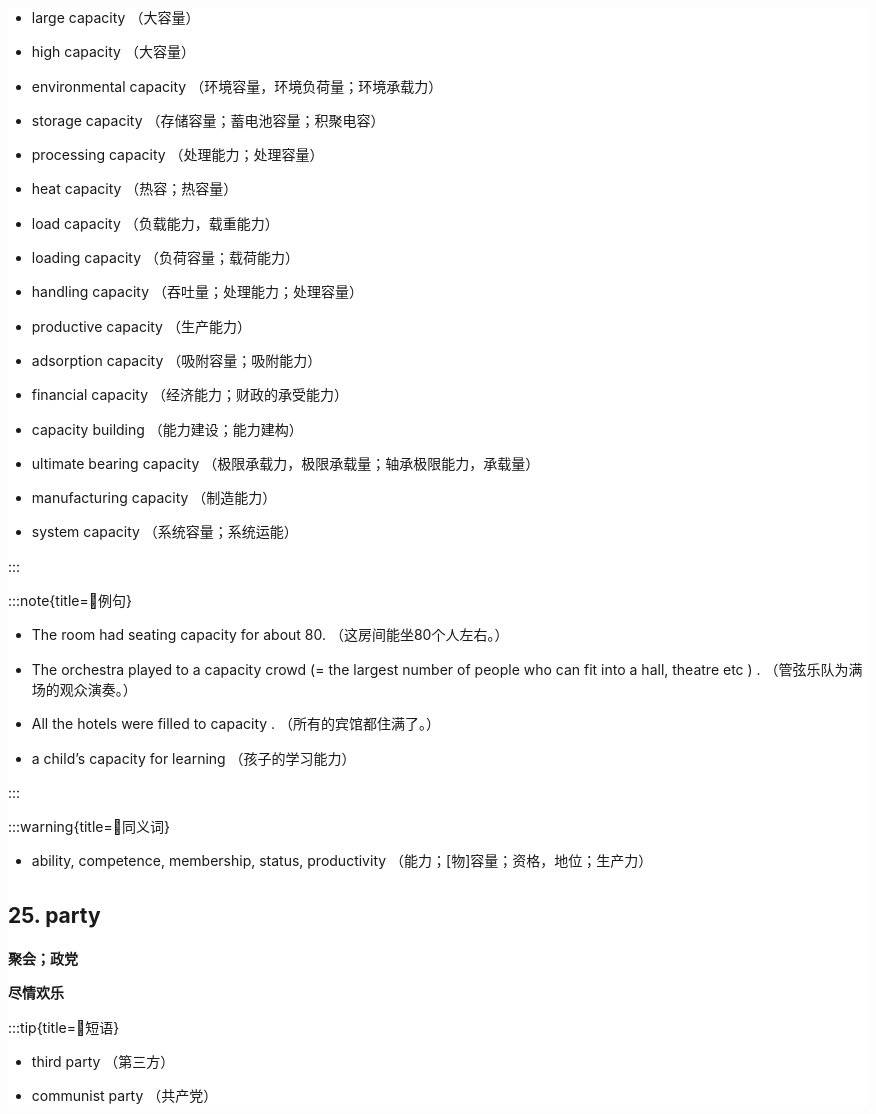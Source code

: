 - large capacity （大容量）

- high capacity （大容量）

- environmental capacity （环境容量，环境负荷量；环境承载力）

- storage capacity （存储容量；蓄电池容量；积聚电容）

- processing capacity （处理能力；处理容量）

- heat capacity （热容；热容量）

- load capacity （负载能力，载重能力）

- loading capacity （负荷容量；载荷能力）

- handling capacity （吞吐量；处理能力；处理容量）

- productive capacity （生产能力）

- adsorption capacity （吸附容量；吸附能力）

- financial capacity （经济能力；财政的承受能力）

- capacity building （能力建设；能力建构）

- ultimate bearing capacity （极限承载力，极限承载量；轴承极限能力，承载量）

- manufacturing capacity （制造能力）

- system capacity （系统容量；系统运能）

:::

:::note{title=🎤例句}

- The room had seating capacity for about 80. （这房间能坐80个人左右。）

- The orchestra played to a capacity crowd (= the largest number of people who can fit into a hall, theatre etc ) . （管弦乐队为满场的观众演奏。）

- All the hotels were filled to capacity . （所有的宾馆都住满了。）

- a child’s capacity for learning （孩子的学习能力）

:::

:::warning{title=🤔同义词}

- ability, competence, membership, status, productivity （能力；[物]容量；资格，地位；生产力）


## 25. party

**聚会；政党**

**尽情欢乐**

:::tip{title=🤩短语}

- third party （第三方）

- communist party （共产党）
